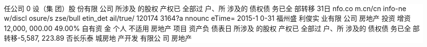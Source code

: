 任公司
0
设（集
团）股
份有限
公司
所涉及
的股权
产权已
全部过
户、所
涉及的
债权债
务已全
部转移
31日
nfo.co
m.cn/cn
info-ne
w/discl
osure/s
zse/bull
etin_det
ail/true/
120174
3164?a
nnounc
eTime=
2015-1
0-31
福州盛
利俊实
业有限
公司
房地产
投资
增资
12,000,
000.00
49.00%
自有资
金
个人
不适用
房地产
项目
资产负
债表日
所涉及
的股权
产权已
全部过
户、所
涉及的
债权债
务已全
部转移-5,587,
223.89
否长乐泰
城房地
产开发
有限公
司
房地产